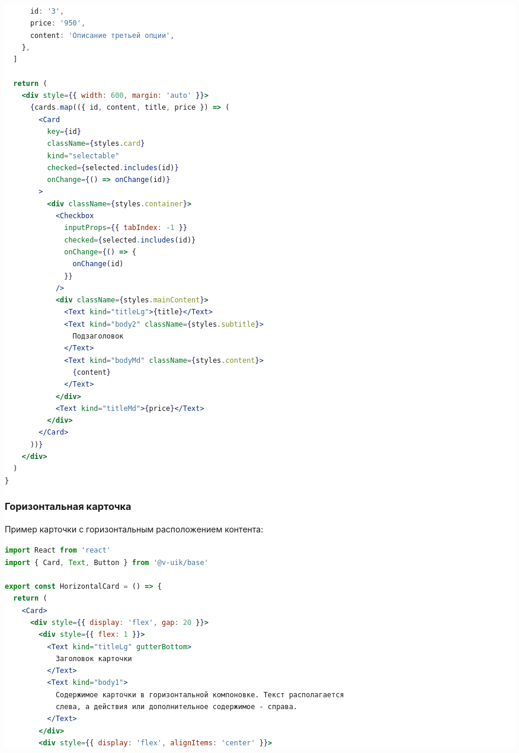 ```jsx
      id: '3',
      price: '950',
      content: 'Описание третьей опции',
    },
  ]

  return (
    <div style={{ width: 600, margin: 'auto' }}>
      {cards.map(({ id, content, title, price }) => (
        <Card
          key={id}
          className={styles.card}
          kind="selectable"
          checked={selected.includes(id)}
          onChange={() => onChange(id)}
        >
          <div className={styles.container}>
            <Checkbox
              inputProps={{ tabIndex: -1 }}
              checked={selected.includes(id)}
              onChange={() => {
                onChange(id)
              }}
            />
            <div className={styles.mainContent}>
              <Text kind="titleLg">{title}</Text>
              <Text kind="body2" className={styles.subtitle}>
                Подзаголовок
              </Text>
              <Text kind="bodyMd" className={styles.content}>
                {content}
              </Text>
            </div>
            <Text kind="titleMd">{price}</Text>
          </div>
        </Card>
      ))}
    </div>
  )
}
```

### Горизонтальная карточка

Пример карточки с горизонтальным расположением контента:

```jsx
import React from 'react'
import { Card, Text, Button } from '@v-uik/base'

export const HorizontalCard = () => {
  return (
    <Card>
      <div style={{ display: 'flex', gap: 20 }}>
        <div style={{ flex: 1 }}>
          <Text kind="titleLg" gutterBottom>
            Заголовок карточки
          </Text>
          <Text kind="body1">
            Содержимое карточки в горизонтальной компоновке. Текст располагается
            слева, а действия или дополнительное содержимое - справа.
          </Text>
        </div>
        <div style={{ display: 'flex', alignItems: 'center' }}>
```